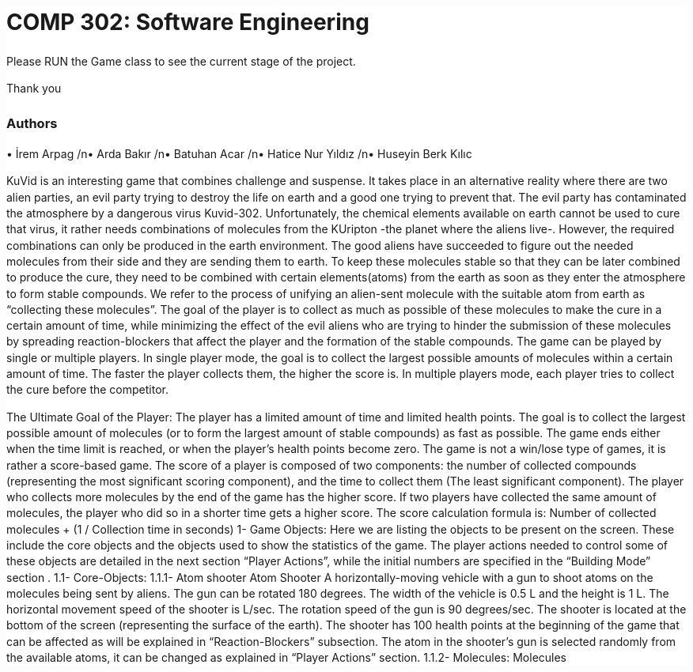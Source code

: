 # COMP 302: Software Engineering

Please RUN the Game class to see the current stage of the project.

Thank you

### Authors
•	İrem Arpag
/n•	Arda Bakır 
/n•	Batuhan Acar 
/n•	Hatice Nur Yıldız 
/n•	Huseyin Berk Kılıc 

 
KuVid is an interesting game that combines challenge and suspense. It takes place in an alternative reality where there are two alien parties, an evil party trying to destroy the life on earth and a good one trying to prevent that. The evil party has contaminated the atmosphere by a dangerous virus Kuvid-302. Unfortunately, the chemical elements available on earth cannot be used to cure that virus, it rather needs combinations of molecules from the KUripton  -the planet where the aliens live-. However, the required combinations can only be produced in the earth environment. The good aliens have succeeded to figure out the needed molecules from their side and they are sending them to earth. To keep these molecules stable so that they can be later combined to produce the cure, they need to be combined with certain elements(atoms) from the earth as soon as they enter the atmosphere to form stable compounds. We refer to the process of unifying an alien-sent molecule with the suitable atom from earth as “collecting these molecules”. The goal of the player is to collect as much as possible of these molecules  to make the cure in a certain amount of time, while minimizing the effect of the evil aliens who are trying to hinder the submission of these molecules by spreading reaction-blockers that affect the player and the formation of the stable compounds. The game can be played by single or multiple players. In single player mode, the goal is to collect the largest possible amounts of molecules within a certain amount of time. The faster the player collects them, the higher the score is. In multiple players mode, each player tries to collect the cure before the competitor.

The Ultimate Goal of the Player:
The player has a limited amount of time and limited health points. The goal is to collect the largest possible amount of molecules (or to form the largest amount of stable compounds) as fast as possible. The game ends either when the time limit is reached, or when the player’s health points become zero. The game is not a win/lose type of games, it is rather a score-based game. The score of a player is composed of two components: the number of collected compounds (representing the most significant scoring component), and the time to collect them (The least significant component). The player who collects more molecules by the end of the game has the higher score. If two players have collected the same amount of molecules, the player who did so in a shorter time gets a higher score.
The score calculation formula is: Number of collected molecules + (1 / Collection time in seconds)
1- Game Objects:
Here we are listing the objects to be present on the screen. These include the core objects and the objects used to show the statistics of the game. The player actions needed to control some of these objects are detailed in the next section “Player Actions”, while the initial numbers are specified in the “Building Mode” section .
1.1- Core-Objects:
1.1.1- Atom shooter
Atom Shooter
A horizontally-moving vehicle with a gun to shoot atoms on the molecules being sent by aliens. The gun can be rotated 180 degrees. The width of the vehicle is 0.5 L and the height is 1 L. The horizontal movement speed of the shooter is L/sec. The rotation speed of the gun is 90 degrees/sec. The shooter is located at the bottom of the screen (representing the surface of the earth).
The shooter has 100 health points at the beginning of the game that can be affected as will be explained in “Reaction-Blockers” subsection.
The atom in the shooter’s gun is selected randomly from the available atoms, it can be changed as explained in “Player Actions” section.
1.1.2- Molecules:
Molecules